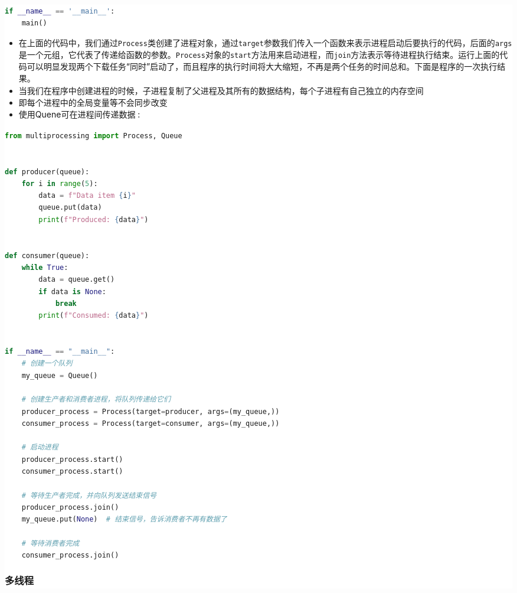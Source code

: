````python
if __name__ == '__main__':
    main()
````

- 在上面的代码中，我们通过`Process`类创建了进程对象，通过`target`参数我们传入一个函数来表示进程启动后要执行的代码，后面的`args`是一个元组，它代表了传递给函数的参数。`Process`对象的`start`方法用来启动进程，而`join`方法表示等待进程执行结束。运行上面的代码可以明显发现两个下载任务“同时”启动了，而且程序的执行时间将大大缩短，不再是两个任务的时间总和。下面是程序的一次执行结果。
- 当我们在程序中创建进程的时候，子进程复制了父进程及其所有的数据结构，每个子进程有自己独立的内存空间
- 即每个进程中的全局变量等不会同步改变
- 使用Quene可在进程间传递数据 :

```python
from multiprocessing import Process, Queue


def producer(queue):
    for i in range(5):
        data = f"Data item {i}"
        queue.put(data)
        print(f"Produced: {data}")


def consumer(queue):
    while True:
        data = queue.get()
        if data is None:
            break
        print(f"Consumed: {data}")


if __name__ == "__main__":
    # 创建一个队列
    my_queue = Queue()

    # 创建生产者和消费者进程，将队列传递给它们
    producer_process = Process(target=producer, args=(my_queue,))
    consumer_process = Process(target=consumer, args=(my_queue,))

    # 启动进程
    producer_process.start()
    consumer_process.start()

    # 等待生产者完成，并向队列发送结束信号
    producer_process.join()
    my_queue.put(None)  # 结束信号，告诉消费者不再有数据了

    # 等待消费者完成
    consumer_process.join()

```

### 多线程
